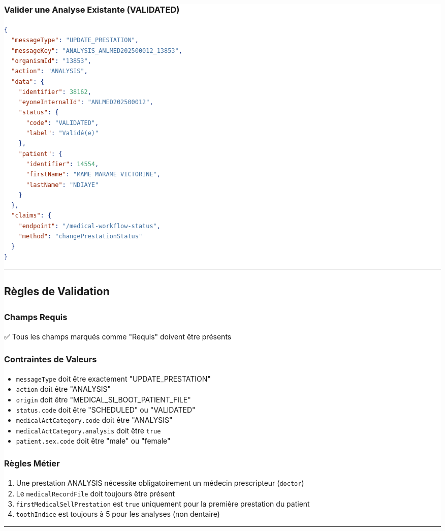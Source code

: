### Valider une Analyse Existante (VALIDATED)

```json
{
  "messageType": "UPDATE_PRESTATION",
  "messageKey": "ANALYSIS_ANLMED202500012_13853",
  "organismId": "13853",
  "action": "ANALYSIS",
  "data": {
    "identifier": 38162,
    "eyoneInternalId": "ANLMED202500012",
    "status": {
      "code": "VALIDATED",
      "label": "Validé(e)"
    },
    "patient": {
      "identifier": 14554,
      "firstName": "MAME MARAME VICTORINE",
      "lastName": "NDIAYE"
    }
  },
  "claims": {
    "endpoint": "/medical-workflow-status",
    "method": "changePrestationStatus"
  }
}
```

---

## Règles de Validation

### Champs Requis

✅ Tous les champs marqués comme "Requis" doivent être présents

### Contraintes de Valeurs

- `messageType` doit être exactement "UPDATE_PRESTATION"
- `action` doit être "ANALYSIS"
- `origin` doit être "MEDICAL_SI_BOOT_PATIENT_FILE"
- `status.code` doit être "SCHEDULED" ou "VALIDATED"
- `medicalActCategory.code` doit être "ANALYSIS"
- `medicalActCategory.analysis` doit être `true`
- `patient.sex.code` doit être "male" ou "female"

### Règles Métier

1. Une prestation ANALYSIS nécessite obligatoirement un médecin prescripteur (`doctor`)
2. Le `medicalRecordFile` doit toujours être présent
3. `firstMedicalSellPrestation` est `true` uniquement pour la première prestation du patient
4. `toothIndice` est toujours à 5 pour les analyses (non dentaire)

---